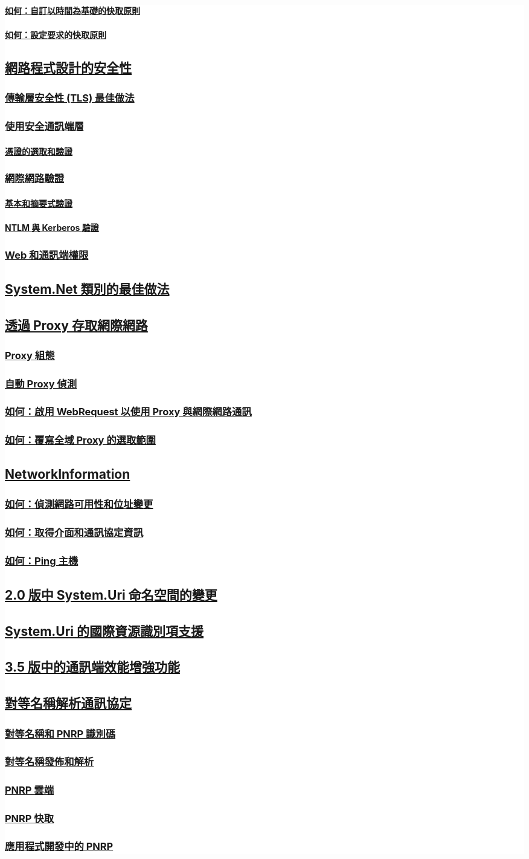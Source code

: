 #### [如何：自訂以時間為基礎的快取原則](how-to-customize-a-time-based-cache-policy.md)
#### [如何：設定要求的快取原則](how-to-set-cache-policy-for-a-request.md)
## [網路程式設計的安全性](security-in-network-programming.md)
### [傳輸層安全性 (TLS) 最佳做法](tls.md)
### [使用安全通訊端層](using-secure-sockets-layer.md)
#### [憑證的選取和驗證](certificate-selection-and-validation.md)
### [網際網路驗證](internet-authentication.md)
#### [基本和摘要式驗證](basic-and-digest-authentication.md)
#### [NTLM 與 Kerberos 驗證](ntlm-and-kerberos-authentication.md)
### [Web 和通訊端權限](web-and-socket-permissions.md)
## [System.Net 類別的最佳做法](best-practices-for-system-net-classes.md)
## [透過 Proxy 存取網際網路](accessing-the-internet-through-a-proxy.md)
### [Proxy 組態](proxy-configuration.md)
### [自動 Proxy 偵測](automatic-proxy-detection.md)
### [如何：啟用 WebRequest 以使用 Proxy 與網際網路通訊](how-to-enable-a-webrequest-to-use-a-proxy-to-communicate-with-the-internet.md)
### [如何：覆寫全域 Proxy 的選取範圍](how-to-override-a-global-proxy-selection.md)
## [NetworkInformation](networkinformation.md)
### [如何：偵測網路可用性和位址變更](how-to-detect-network-availability-and-address-changes.md)
### [如何：取得介面和通訊協定資訊](how-to-get-interface-and-protocol-information.md)
### [如何：Ping 主機](how-to-ping-a-host.md)
## [2.0 版中 System.Uri 命名空間的變更](changes-to-the-system-uri-namespace-in-version-2-0.md)
## [System.Uri 的國際資源識別項支援](international-resource-identifier-support-in-system-uri.md)
## [3.5 版中的通訊端效能增強功能](socket-performance-enhancements-in-version-3-5.md)
## [對等名稱解析通訊協定](peer-name-resolution-protocol.md)
### [對等名稱和 PNRP 識別碼](peer-names-and-pnrp-ids.md)
### [對等名稱發佈和解析](peer-name-publication-and-resolution.md)
### [PNRP 雲端](pnrp-clouds.md)
### [PNRP 快取](pnrp-caches.md)
### [應用程式開發中的 PNRP](pnrp-in-application-development.md)